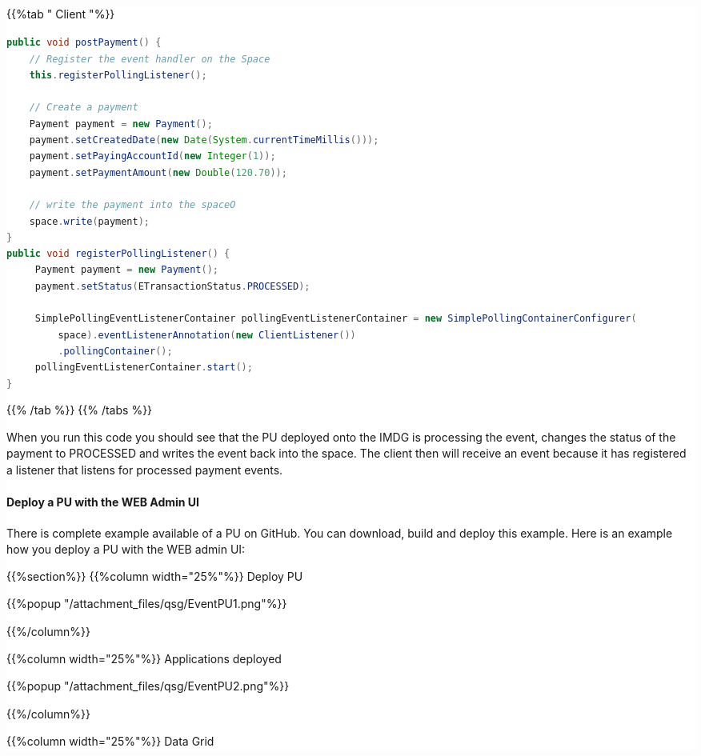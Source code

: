 {{%tab "  Client "%}}

```java
public void postPayment() {
	// Register the event handler on the Space
	this.registerPollingListener();

	// Create a payment
	Payment payment = new Payment();
	payment.setCreatedDate(new Date(System.currentTimeMillis()));
	payment.setPayingAccountId(new Integer(1));
	payment.setPaymentAmount(new Double(120.70));

	// write the payment into the spaceO
	space.write(payment);
}
public void registerPollingListener() {
     Payment payment = new Payment();
     payment.setStatus(ETransactionStatus.PROCESSED);

     SimplePollingEventListenerContainer pollingEventListenerContainer = new SimplePollingContainerConfigurer(
         space).eventListenerAnnotation(new ClientListener())
         .pollingContainer();
     pollingEventListenerContainer.start();
}
```
{{% /tab %}}
{{% /tabs %}}

When you run this code you should see that the PU deployed onto the IMDG is processing the event, changes the status of the payment to PROCESSED and writes the event back into the space. The client then will receive an event because it has registered a listener that listens for processed payment events.

#### Deploy a PU with the WEB Admin UI
There is complete example available of  a PU on GitHub. You can download, build and deploy this example. Here is an example how you deploy a PU with the WEB admin UI:

{{%section%}}
{{%column width="25%"%}}
Deploy PU

{{%popup   "/attachment_files/qsg/EventPU1.png"%}}

{{%/column%}}

{{%column width="25%"%}}
Applications deployed

{{%popup   "/attachment_files/qsg/EventPU2.png"%}}

{{%/column%}}

{{%column width="25%"%}}
Data Grid
